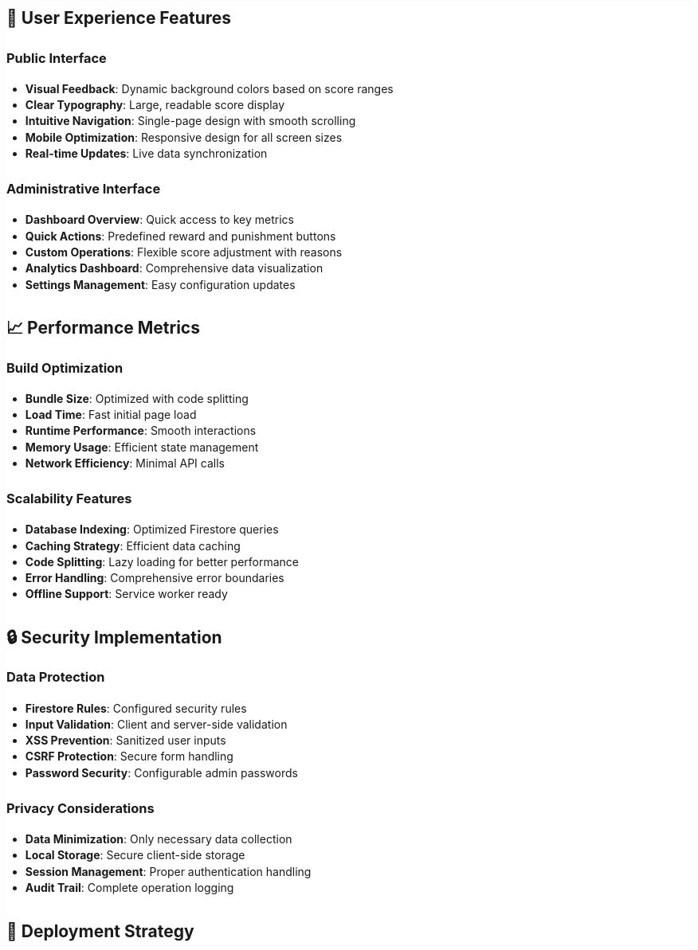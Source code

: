 ## 🎨 User Experience Features

### Public Interface
- **Visual Feedback**: Dynamic background colors based on score ranges
- **Clear Typography**: Large, readable score display
- **Intuitive Navigation**: Single-page design with smooth scrolling
- **Mobile Optimization**: Responsive design for all screen sizes
- **Real-time Updates**: Live data synchronization

### Administrative Interface
- **Dashboard Overview**: Quick access to key metrics
- **Quick Actions**: Predefined reward and punishment buttons
- **Custom Operations**: Flexible score adjustment with reasons
- **Analytics Dashboard**: Comprehensive data visualization
- **Settings Management**: Easy configuration updates

## 📈 Performance Metrics

### Build Optimization
- **Bundle Size**: Optimized with code splitting
- **Load Time**: Fast initial page load
- **Runtime Performance**: Smooth interactions
- **Memory Usage**: Efficient state management
- **Network Efficiency**: Minimal API calls

### Scalability Features
- **Database Indexing**: Optimized Firestore queries
- **Caching Strategy**: Efficient data caching
- **Code Splitting**: Lazy loading for better performance
- **Error Handling**: Comprehensive error boundaries
- **Offline Support**: Service worker ready

## 🔒 Security Implementation

### Data Protection
- **Firestore Rules**: Configured security rules
- **Input Validation**: Client and server-side validation
- **XSS Prevention**: Sanitized user inputs
- **CSRF Protection**: Secure form handling
- **Password Security**: Configurable admin passwords

### Privacy Considerations
- **Data Minimization**: Only necessary data collection
- **Local Storage**: Secure client-side storage
- **Session Management**: Proper authentication handling
- **Audit Trail**: Complete operation logging

## 🚀 Deployment Strategy

